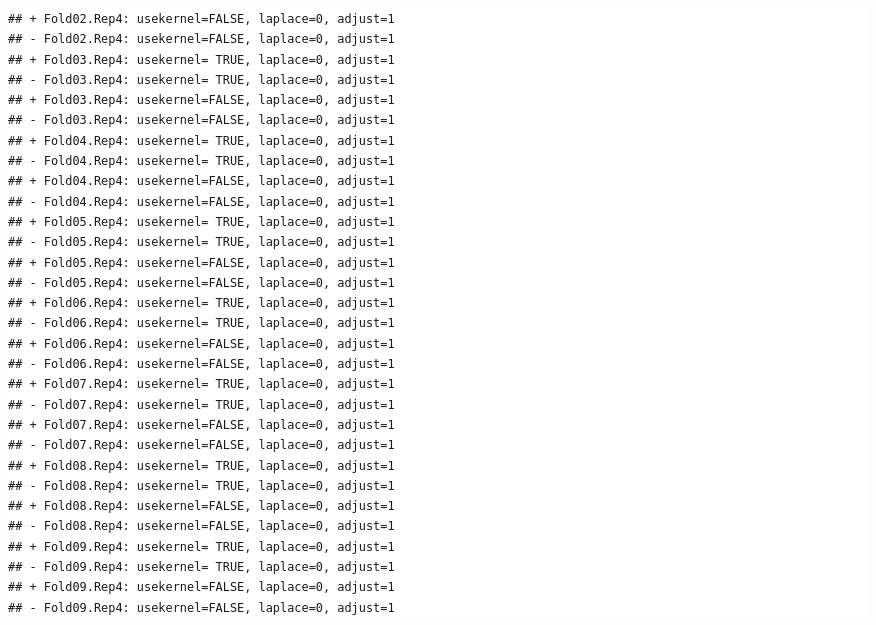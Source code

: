     ## + Fold02.Rep4: usekernel=FALSE, laplace=0, adjust=1 
    ## - Fold02.Rep4: usekernel=FALSE, laplace=0, adjust=1 
    ## + Fold03.Rep4: usekernel= TRUE, laplace=0, adjust=1 
    ## - Fold03.Rep4: usekernel= TRUE, laplace=0, adjust=1 
    ## + Fold03.Rep4: usekernel=FALSE, laplace=0, adjust=1 
    ## - Fold03.Rep4: usekernel=FALSE, laplace=0, adjust=1 
    ## + Fold04.Rep4: usekernel= TRUE, laplace=0, adjust=1 
    ## - Fold04.Rep4: usekernel= TRUE, laplace=0, adjust=1 
    ## + Fold04.Rep4: usekernel=FALSE, laplace=0, adjust=1 
    ## - Fold04.Rep4: usekernel=FALSE, laplace=0, adjust=1 
    ## + Fold05.Rep4: usekernel= TRUE, laplace=0, adjust=1 
    ## - Fold05.Rep4: usekernel= TRUE, laplace=0, adjust=1 
    ## + Fold05.Rep4: usekernel=FALSE, laplace=0, adjust=1 
    ## - Fold05.Rep4: usekernel=FALSE, laplace=0, adjust=1 
    ## + Fold06.Rep4: usekernel= TRUE, laplace=0, adjust=1 
    ## - Fold06.Rep4: usekernel= TRUE, laplace=0, adjust=1 
    ## + Fold06.Rep4: usekernel=FALSE, laplace=0, adjust=1 
    ## - Fold06.Rep4: usekernel=FALSE, laplace=0, adjust=1 
    ## + Fold07.Rep4: usekernel= TRUE, laplace=0, adjust=1 
    ## - Fold07.Rep4: usekernel= TRUE, laplace=0, adjust=1 
    ## + Fold07.Rep4: usekernel=FALSE, laplace=0, adjust=1 
    ## - Fold07.Rep4: usekernel=FALSE, laplace=0, adjust=1 
    ## + Fold08.Rep4: usekernel= TRUE, laplace=0, adjust=1 
    ## - Fold08.Rep4: usekernel= TRUE, laplace=0, adjust=1 
    ## + Fold08.Rep4: usekernel=FALSE, laplace=0, adjust=1 
    ## - Fold08.Rep4: usekernel=FALSE, laplace=0, adjust=1 
    ## + Fold09.Rep4: usekernel= TRUE, laplace=0, adjust=1 
    ## - Fold09.Rep4: usekernel= TRUE, laplace=0, adjust=1 
    ## + Fold09.Rep4: usekernel=FALSE, laplace=0, adjust=1 
    ## - Fold09.Rep4: usekernel=FALSE, laplace=0, adjust=1 